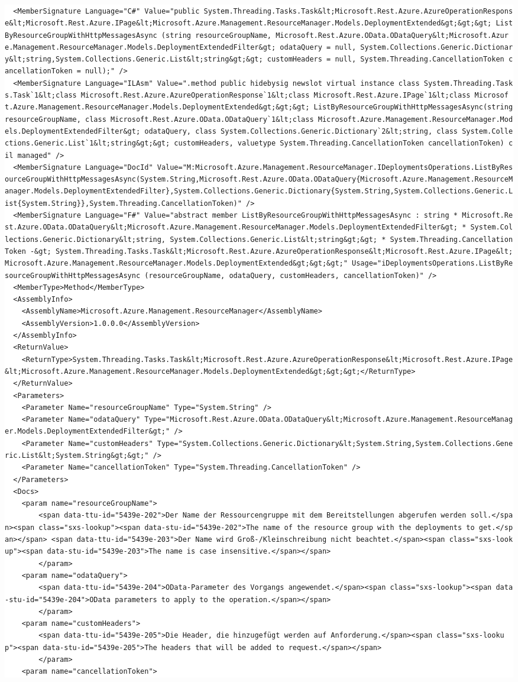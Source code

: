       <MemberSignature Language="C#" Value="public System.Threading.Tasks.Task&lt;Microsoft.Rest.Azure.AzureOperationResponse&lt;Microsoft.Rest.Azure.IPage&lt;Microsoft.Azure.Management.ResourceManager.Models.DeploymentExtended&gt;&gt;&gt; ListByResourceGroupWithHttpMessagesAsync (string resourceGroupName, Microsoft.Rest.Azure.OData.ODataQuery&lt;Microsoft.Azure.Management.ResourceManager.Models.DeploymentExtendedFilter&gt; odataQuery = null, System.Collections.Generic.Dictionary&lt;string,System.Collections.Generic.List&lt;string&gt;&gt; customHeaders = null, System.Threading.CancellationToken cancellationToken = null);" />
      <MemberSignature Language="ILAsm" Value=".method public hidebysig newslot virtual instance class System.Threading.Tasks.Task`1&lt;class Microsoft.Rest.Azure.AzureOperationResponse`1&lt;class Microsoft.Rest.Azure.IPage`1&lt;class Microsoft.Azure.Management.ResourceManager.Models.DeploymentExtended&gt;&gt;&gt; ListByResourceGroupWithHttpMessagesAsync(string resourceGroupName, class Microsoft.Rest.Azure.OData.ODataQuery`1&lt;class Microsoft.Azure.Management.ResourceManager.Models.DeploymentExtendedFilter&gt; odataQuery, class System.Collections.Generic.Dictionary`2&lt;string, class System.Collections.Generic.List`1&lt;string&gt;&gt; customHeaders, valuetype System.Threading.CancellationToken cancellationToken) cil managed" />
      <MemberSignature Language="DocId" Value="M:Microsoft.Azure.Management.ResourceManager.IDeploymentsOperations.ListByResourceGroupWithHttpMessagesAsync(System.String,Microsoft.Rest.Azure.OData.ODataQuery{Microsoft.Azure.Management.ResourceManager.Models.DeploymentExtendedFilter},System.Collections.Generic.Dictionary{System.String,System.Collections.Generic.List{System.String}},System.Threading.CancellationToken)" />
      <MemberSignature Language="F#" Value="abstract member ListByResourceGroupWithHttpMessagesAsync : string * Microsoft.Rest.Azure.OData.ODataQuery&lt;Microsoft.Azure.Management.ResourceManager.Models.DeploymentExtendedFilter&gt; * System.Collections.Generic.Dictionary&lt;string, System.Collections.Generic.List&lt;string&gt;&gt; * System.Threading.CancellationToken -&gt; System.Threading.Tasks.Task&lt;Microsoft.Rest.Azure.AzureOperationResponse&lt;Microsoft.Rest.Azure.IPage&lt;Microsoft.Azure.Management.ResourceManager.Models.DeploymentExtended&gt;&gt;&gt;" Usage="iDeploymentsOperations.ListByResourceGroupWithHttpMessagesAsync (resourceGroupName, odataQuery, customHeaders, cancellationToken)" />
      <MemberType>Method</MemberType>
      <AssemblyInfo>
        <AssemblyName>Microsoft.Azure.Management.ResourceManager</AssemblyName>
        <AssemblyVersion>1.0.0.0</AssemblyVersion>
      </AssemblyInfo>
      <ReturnValue>
        <ReturnType>System.Threading.Tasks.Task&lt;Microsoft.Rest.Azure.AzureOperationResponse&lt;Microsoft.Rest.Azure.IPage&lt;Microsoft.Azure.Management.ResourceManager.Models.DeploymentExtended&gt;&gt;&gt;</ReturnType>
      </ReturnValue>
      <Parameters>
        <Parameter Name="resourceGroupName" Type="System.String" />
        <Parameter Name="odataQuery" Type="Microsoft.Rest.Azure.OData.ODataQuery&lt;Microsoft.Azure.Management.ResourceManager.Models.DeploymentExtendedFilter&gt;" />
        <Parameter Name="customHeaders" Type="System.Collections.Generic.Dictionary&lt;System.String,System.Collections.Generic.List&lt;System.String&gt;&gt;" />
        <Parameter Name="cancellationToken" Type="System.Threading.CancellationToken" />
      </Parameters>
      <Docs>
        <param name="resourceGroupName">
            <span data-ttu-id="5439e-202">Der Name der Ressourcengruppe mit dem Bereitstellungen abgerufen werden soll.</span><span class="sxs-lookup"><span data-stu-id="5439e-202">The name of the resource group with the deployments to get.</span></span> <span data-ttu-id="5439e-203">Der Name wird Groß-/Kleinschreibung nicht beachtet.</span><span class="sxs-lookup"><span data-stu-id="5439e-203">The name is case insensitive.</span></span>
            </param>
        <param name="odataQuery">
            <span data-ttu-id="5439e-204">OData-Parameter des Vorgangs angewendet.</span><span class="sxs-lookup"><span data-stu-id="5439e-204">OData parameters to apply to the operation.</span></span>
            </param>
        <param name="customHeaders">
            <span data-ttu-id="5439e-205">Die Header, die hinzugefügt werden auf Anforderung.</span><span class="sxs-lookup"><span data-stu-id="5439e-205">The headers that will be added to request.</span></span>
            </param>
        <param name="cancellationToken">